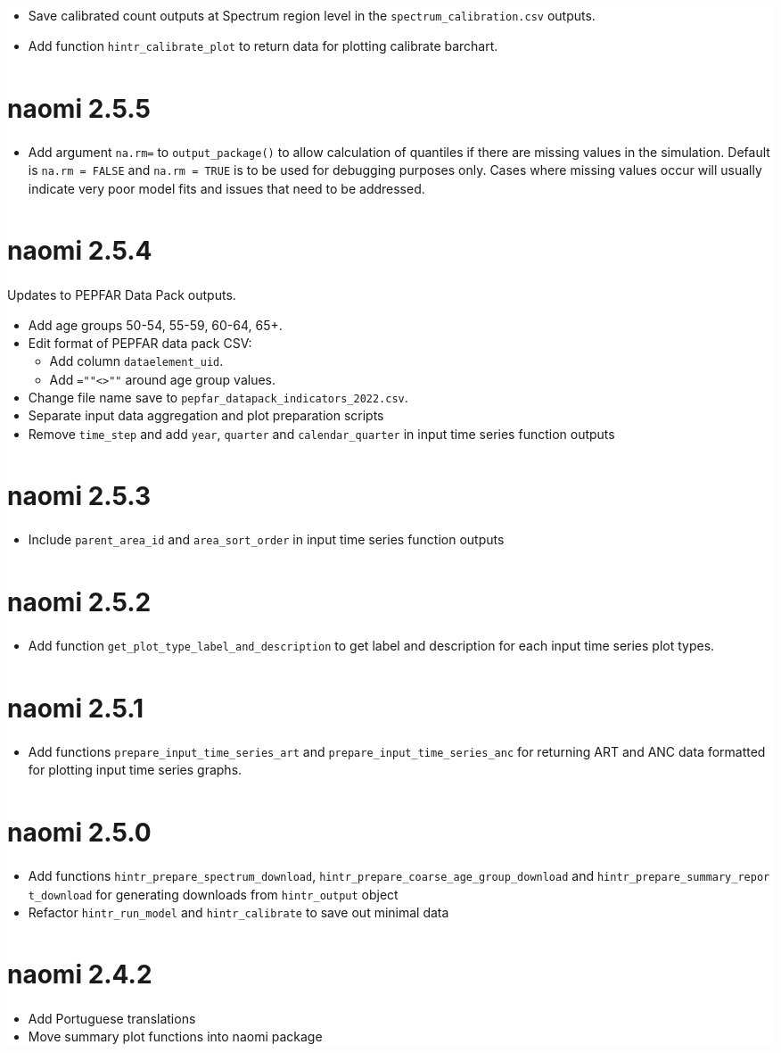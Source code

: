 * Save calibrated count outputs at Spectrum region level in the `spectrum_calibration.csv` outputs.

* Add function `hintr_calibrate_plot` to return data for plotting calibrate barchart.

# naomi 2.5.5

* Add argument `na.rm=` to `output_package()` to allow calculation of quantiles if there are missing values in the simulation. Default is `na.rm = FALSE` and `na.rm = TRUE` is to be used for debugging purposes only. Cases where missing values occur will usually indicate very poor model fits and issues that need to be addressed.

# naomi 2.5.4

Updates to PEPFAR Data Pack outputs.

* Add age groups 50-54, 55-59, 60-64, 65+.
* Edit format of PEPFAR data pack CSV:
  - Add column `dataelement_uid`.
  - Add `=""<>""` around age group values.
* Change file name save to `pepfar_datapack_indicators_2022.csv`.
* Separate input data aggregation and plot preparation scripts
* Remove `time_step` and add `year`, `quarter` and `calendar_quarter` in input
time series function outputs

# naomi 2.5.3

* Include `parent_area_id` and `area_sort_order` in input time series function outputs

# naomi 2.5.2

* Add function `get_plot_type_label_and_description` to get label and description for each input time series plot types.

# naomi 2.5.1

* Add functions `prepare_input_time_series_art` and `prepare_input_time_series_anc` for returning ART and ANC data formatted for plotting input time series graphs.

# naomi 2.5.0

* Add functions `hintr_prepare_spectrum_download`, `hintr_prepare_coarse_age_group_download` and `hintr_prepare_summary_report_download` for generating downloads from `hintr_output` object
* Refactor `hintr_run_model` and `hintr_calibrate` to save out minimal data

# naomi 2.4.2

* Add Portuguese translations
* Move summary plot functions into naomi package
